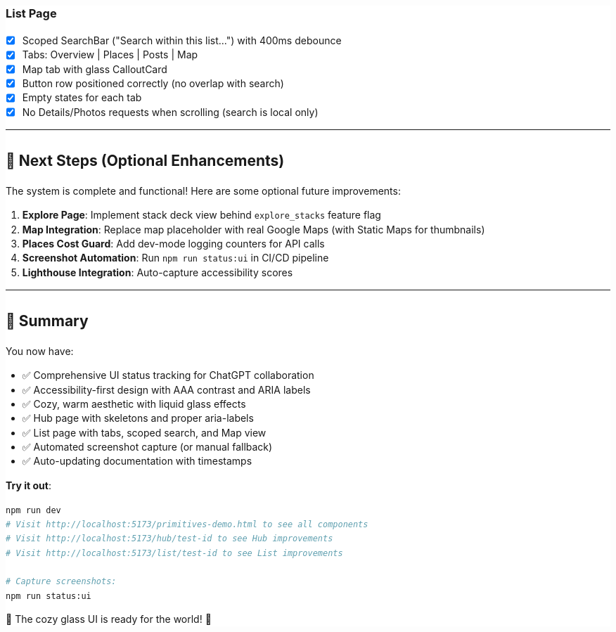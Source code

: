 ### List Page
- [x] Scoped SearchBar ("Search within this list...") with 400ms debounce
- [x] Tabs: Overview | Places | Posts | Map
- [x] Map tab with glass CalloutCard
- [x] Button row positioned correctly (no overlap with search)
- [x] Empty states for each tab
- [x] No Details/Photos requests when scrolling (search is local only)

---

## 📝 Next Steps (Optional Enhancements)

The system is complete and functional! Here are some optional future improvements:

1. **Explore Page**: Implement stack deck view behind `explore_stacks` feature flag
2. **Map Integration**: Replace map placeholder with real Google Maps (with Static Maps for thumbnails)
3. **Places Cost Guard**: Add dev-mode logging counters for API calls
4. **Screenshot Automation**: Run `npm run status:ui` in CI/CD pipeline
5. **Lighthouse Integration**: Auto-capture accessibility scores

---

## 🎉 Summary

You now have:
- ✅ Comprehensive UI status tracking for ChatGPT collaboration
- ✅ Accessibility-first design with AAA contrast and ARIA labels
- ✅ Cozy, warm aesthetic with liquid glass effects
- ✅ Hub page with skeletons and proper aria-labels
- ✅ List page with tabs, scoped search, and Map view
- ✅ Automated screenshot capture (or manual fallback)
- ✅ Auto-updating documentation with timestamps

**Try it out**:
```bash
npm run dev
# Visit http://localhost:5173/primitives-demo.html to see all components
# Visit http://localhost:5173/hub/test-id to see Hub improvements
# Visit http://localhost:5173/list/test-id to see List improvements

# Capture screenshots:
npm run status:ui
```

🌿 The cozy glass UI is ready for the world! 🌿

